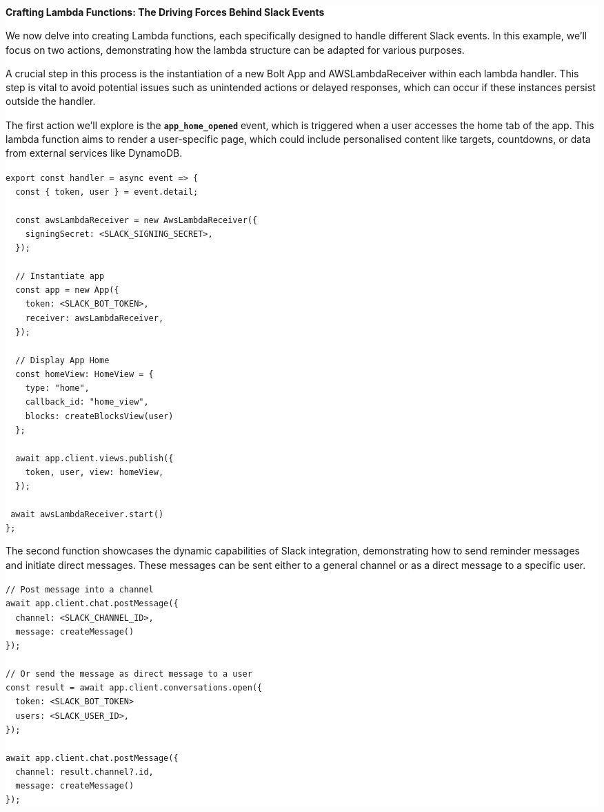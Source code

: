 **Crafting Lambda Functions: The Driving Forces Behind Slack Events**

We now delve into creating Lambda functions, each specifically designed to handle different Slack events. In this example, we’ll focus on two actions, demonstrating how the lambda structure can be adapted for various purposes.

A crucial step in this process is the instantiation of a new Bolt App and AWSLambdaReceiver within each lambda handler. This step is vital to avoid potential issues such as unintended actions or delayed responses, which can occur if these instances persist outside the handler.

The first action we’ll explore is the **`app_home_opened`** event, which is triggered when a user accesses the home tab of the app. This lambda function aims to render a user-specific page, which could include personalised content like targets, countdowns, or data from external services like DynamoDB.

```
export const handler = async event => {
  const { token, user } = event.detail;

  const awsLambdaReceiver = new AwsLambdaReceiver({
    signingSecret: <SLACK_SIGNING_SECRET>,
  });

  // Instantiate app
  const app = new App({
    token: <SLACK_BOT_TOKEN>,
    receiver: awsLambdaReceiver,
  });

  // Display App Home
  const homeView: HomeView = {
    type: "home",
    callback_id: "home_view",
    blocks: createBlocksView(user)
  };

  await app.client.views.publish({
    token, user, view: homeView,
  });

 await awsLambdaReceiver.start()
};
```

The second function showcases the dynamic capabilities of Slack integration, demonstrating how to send reminder messages and initiate direct messages. These messages can be sent either to a general channel or as a direct message to a specific user.

```
// Post message into a channel
await app.client.chat.postMessage({
  channel: <SLACK_CHANNEL_ID>,
  message: createMessage()
});

// Or send the message as direct message to a user
const result = await app.client.conversations.open({
  token: <SLACK_BOT_TOKEN>
  users: <SLACK_USER_ID>,
});

await app.client.chat.postMessage({
  channel: result.channel?.id,
  message: createMessage()
});
```
